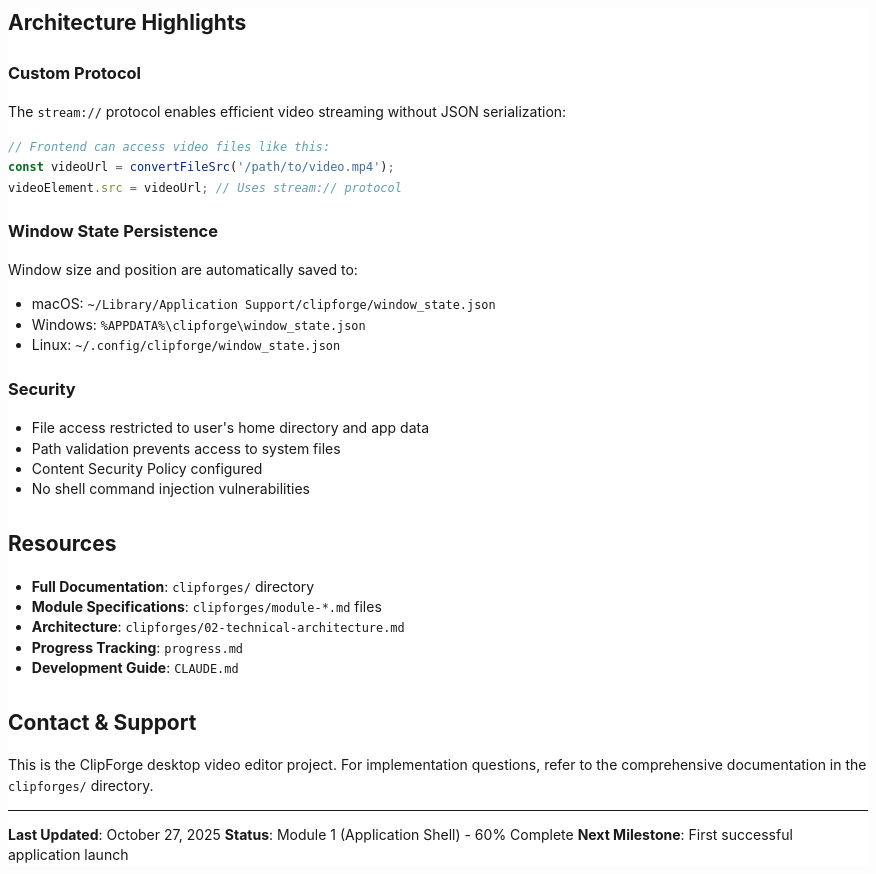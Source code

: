 ## Architecture Highlights

### Custom Protocol
The `stream://` protocol enables efficient video streaming without JSON serialization:
```typescript
// Frontend can access video files like this:
const videoUrl = convertFileSrc('/path/to/video.mp4');
videoElement.src = videoUrl; // Uses stream:// protocol
```

### Window State Persistence
Window size and position are automatically saved to:
- macOS: `~/Library/Application Support/clipforge/window_state.json`
- Windows: `%APPDATA%\clipforge\window_state.json`
- Linux: `~/.config/clipforge/window_state.json`

### Security
- File access restricted to user's home directory and app data
- Path validation prevents access to system files
- Content Security Policy configured
- No shell command injection vulnerabilities

## Resources

- **Full Documentation**: `clipforges/` directory
- **Module Specifications**: `clipforges/module-*.md` files
- **Architecture**: `clipforges/02-technical-architecture.md`
- **Progress Tracking**: `progress.md`
- **Development Guide**: `CLAUDE.md`

## Contact & Support

This is the ClipForge desktop video editor project. For implementation questions, refer to the comprehensive documentation in the `clipforges/` directory.

---

**Last Updated**: October 27, 2025
**Status**: Module 1 (Application Shell) - 60% Complete
**Next Milestone**: First successful application launch
